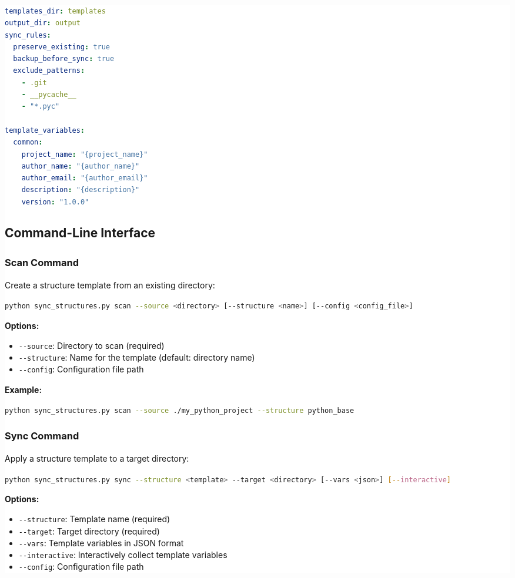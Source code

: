 ```yaml
templates_dir: templates
output_dir: output
sync_rules:
  preserve_existing: true
  backup_before_sync: true
  exclude_patterns:
    - .git
    - __pycache__
    - "*.pyc"

template_variables:
  common:
    project_name: "{project_name}"
    author_name: "{author_name}"
    author_email: "{author_email}"
    description: "{description}"
    version: "1.0.0"
```

## Command-Line Interface

### Scan Command

Create a structure template from an existing directory:

```bash
python sync_structures.py scan --source <directory> [--structure <name>] [--config <config_file>]
```

**Options:**
- `--source`: Directory to scan (required)
- `--structure`: Name for the template (default: directory name)
- `--config`: Configuration file path

**Example:**
```bash
python sync_structures.py scan --source ./my_python_project --structure python_base
```

### Sync Command

Apply a structure template to a target directory:

```bash
python sync_structures.py sync --structure <template> --target <directory> [--vars <json>] [--interactive]
```

**Options:**
- `--structure`: Template name (required)
- `--target`: Target directory (required)
- `--vars`: Template variables in JSON format
- `--interactive`: Interactively collect template variables
- `--config`: Configuration file path
